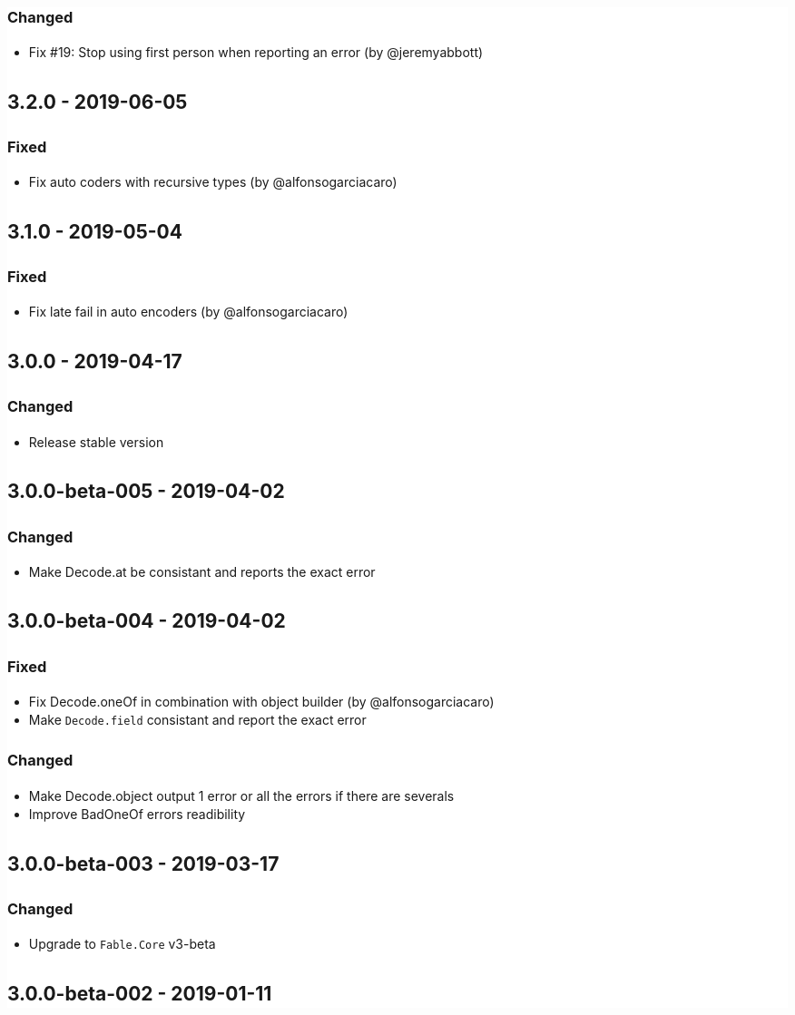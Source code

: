 ### Changed

* Fix #19: Stop using first person when reporting an error (by @jeremyabbott)

## 3.2.0 - 2019-06-05

### Fixed

* Fix auto coders with recursive types (by @alfonsogarciacaro)

## 3.1.0 - 2019-05-04

### Fixed

* Fix late fail in auto encoders (by @alfonsogarciacaro)

## 3.0.0 - 2019-04-17

### Changed

* Release stable version

## 3.0.0-beta-005 - 2019-04-02

### Changed

* Make Decode.at be consistant and reports the exact error

## 3.0.0-beta-004 - 2019-04-02

### Fixed

* Fix Decode.oneOf in combination with object builder (by @alfonsogarciacaro)
* Make `Decode.field` consistant and report the exact error

### Changed

* Make Decode.object output 1 error or all the errors if there are severals
* Improve BadOneOf errors readibility

## 3.0.0-beta-003 - 2019-03-17

### Changed

* Upgrade to `Fable.Core` v3-beta

## 3.0.0-beta-002 - 2019-01-11
